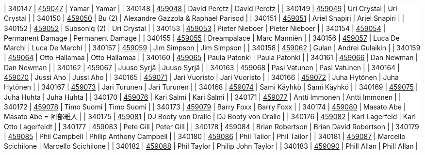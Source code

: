 | 340147 | [459047](https://www.discogs.com/artist/459047) | Yamar | Yamar |
| 340148 | [459048](https://www.discogs.com/artist/459048) | David Peretz | David Peretz |
| 340149 | [459049](https://www.discogs.com/artist/459049) | Uri Crystal | Uri Crystal |
| 340150 | [459050](https://www.discogs.com/artist/459050) | Bu (2) | Alexandre Gazzola & Raphael Parisod |
| 340151 | [459051](https://www.discogs.com/artist/459051) | Ariel Snapiri | Ariel Snapiri |
| 340152 | [459052](https://www.discogs.com/artist/459052) | Subsoniq (2) | Uri Crystal |
| 340153 | [459053](https://www.discogs.com/artist/459053) | Pieter Nieboer | Pieter Nieboer |
| 340154 | [459054](https://www.discogs.com/artist/459054) | Permanent Damage | Permanent Damage |
| 340155 | [459055](https://www.discogs.com/artist/459055) | Dreampalace | Marc Manniën |
| 340156 | [459057](https://www.discogs.com/artist/459057) | Luca De Marchi | Luca De Marchi |
| 340157 | [459059](https://www.discogs.com/artist/459059) | Jim Simpson | Jim Simpson |
| 340158 | [459062](https://www.discogs.com/artist/459062) | Gulan | Andrei Gulaikin |
| 340159 | [459064](https://www.discogs.com/artist/459064) | Otto Hallamaa | Otto Hallamaa |
| 340160 | [459065](https://www.discogs.com/artist/459065) | Paula Patonki | Paula Patonki |
| 340161 | [459066](https://www.discogs.com/artist/459066) | Dan Newman | Dan Newman |
| 340162 | [459067](https://www.discogs.com/artist/459067) | Juuso Syrjä | Juuso Syrjä |
| 340163 | [459068](https://www.discogs.com/artist/459068) | Pasi Vatunen | Pasi Vatunen |
| 340164 | [459070](https://www.discogs.com/artist/459070) | Jussi Aho | Jussi Aho |
| 340165 | [459071](https://www.discogs.com/artist/459071) | Jari Vuoristo | Jari Vuoristo |
| 340166 | [459072](https://www.discogs.com/artist/459072) | Juha Hytönen | Juha Hytönen |
| 340167 | [459073](https://www.discogs.com/artist/459073) | Jari Turunen | Jari Turunen |
| 340168 | [459074](https://www.discogs.com/artist/459074) | Sami Käyhkö | Sami Käyhkö |
| 340169 | [459075](https://www.discogs.com/artist/459075) | Juha Huhta | Juha Huhta |
| 340170 | [459076](https://www.discogs.com/artist/459076) | Kari Salmi | Kari Salmi |
| 340171 | [459077](https://www.discogs.com/artist/459077) | Antti Immonen | Antti Immonen |
| 340172 | [459078](https://www.discogs.com/artist/459078) | Timo Suomi | Timo Suomi |
| 340173 | [459079](https://www.discogs.com/artist/459079) | Barry Foxx | Barry Foxx |
| 340174 | [459080](https://www.discogs.com/artist/459080) | Masato Abe | Masato Abe = 阿部雅人 |
| 340175 | [459081](https://www.discogs.com/artist/459081) | DJ Booty von Dralle | DJ Booty von Dralle |
| 340176 | [459082](https://www.discogs.com/artist/459082) | Karl Lagerfeld | Karl Otto Lagerfeldt |
| 340177 | [459083](https://www.discogs.com/artist/459083) | Pete Gill | Peter Gill |
| 340178 | [459084](https://www.discogs.com/artist/459084) | Brian Robertson | Brian David Robertson |
| 340179 | [459085](https://www.discogs.com/artist/459085) | Phil Campbell | Philip Anthony Campbell |
| 340180 | [459086](https://www.discogs.com/artist/459086) | Phil Tailor | Phil Tailor |
| 340181 | [459087](https://www.discogs.com/artist/459087) | Marcello Scichilone | Marcello Scichilone |
| 340182 | [459088](https://www.discogs.com/artist/459088) | Phil Taylor | Philip John Taylor |
| 340183 | [459090](https://www.discogs.com/artist/459090) | Phill Allan | Phill Allan |
